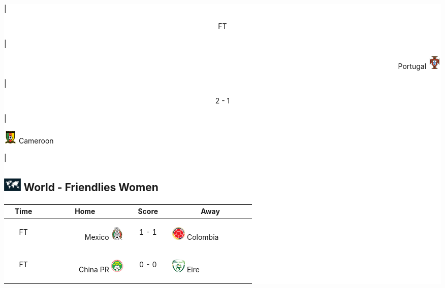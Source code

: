 | <p align="center">FT</p> | <p align="right">Portugal <img src="/static/logos/Portugal.png" height="25px"></p> | <p align="center">2 - 1</p> | <p align="left"><img src="/static/logos/Cameroon.png" height="25px"> Cameroon</p> |
</div>


## <img src="/static/logos/World-Friendlies Women.png" height="25px"> World - Friendlies Women

<div align="center">

&emsp;Time&emsp; | &emsp;&emsp;&emsp;&emsp;Home&emsp;&emsp;&emsp;&emsp; | &emsp;Score&emsp; | &emsp;&emsp;&emsp;&emsp;Away&emsp;&emsp;&emsp;&emsp; |
| ------------ | ------------ | ------------ | ------------ |
| <p align="center">FT</p> | <p align="right">Mexico <img src="/static/logos/Mexico.png" height="25px"></p> | <p align="center">1 - 1</p> | <p align="left"><img src="/static/logos/Colombia.png" height="25px"> Colombia</p> |
| <p align="center">FT</p> | <p align="right">China PR <img src="/static/logos/China PR.png" height="25px"></p> | <p align="center">0 - 0</p> | <p align="left"><img src="/static/logos/Republic of Ireland.png" height="25px"> Eire</p> |
